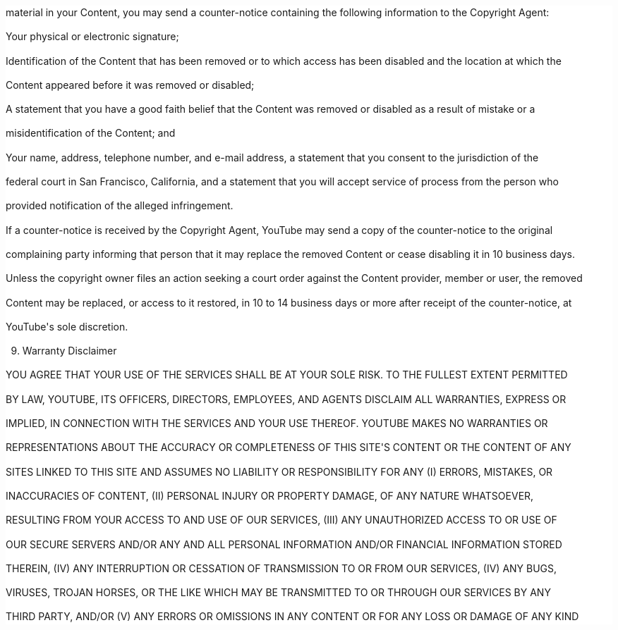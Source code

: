 material in your Content, you may send a counter-notice containing the following information to the Copyright Agent:

Your physical or electronic signature;

Identification of the Content that has been removed or to which access has been disabled and the location at which the

Content appeared before it was removed or disabled;

A statement that you have a good faith belief that the Content was removed or disabled as a result of mistake or a

misidentification of the Content; and

Your name, address, telephone number, and e-mail address, a statement that you consent to the jurisdiction of the

federal court in San Francisco, California, and a statement that you will accept service of process from the person who

provided notification of the alleged infringement.

If a counter-notice is received by the Copyright Agent, YouTube may send a copy of the counter-notice to the original

complaining party informing that person that it may replace the removed Content or cease disabling it in 10 business days.

Unless the copyright owner files an action seeking a court order against the Content provider, member or user, the removed

Content may be replaced, or access to it restored, in 10 to 14 business days or more after receipt of the counter-notice, at

YouTube's sole discretion.

9. Warranty Disclaimer

YOU AGREE THAT YOUR USE OF THE SERVICES SHALL BE AT YOUR SOLE RISK. TO THE FULLEST EXTENT PERMITTED

BY LAW, YOUTUBE, ITS OFFICERS, DIRECTORS, EMPLOYEES, AND AGENTS DISCLAIM ALL WARRANTIES, EXPRESS OR

IMPLIED, IN CONNECTION WITH THE SERVICES AND YOUR USE THEREOF. YOUTUBE MAKES NO WARRANTIES OR

REPRESENTATIONS ABOUT THE ACCURACY OR COMPLETENESS OF THIS SITE'S CONTENT OR THE CONTENT OF ANY

SITES LINKED TO THIS SITE AND ASSUMES NO LIABILITY OR RESPONSIBILITY FOR ANY (I) ERRORS, MISTAKES, OR

INACCURACIES OF CONTENT, (II) PERSONAL INJURY OR PROPERTY DAMAGE, OF ANY NATURE WHATSOEVER,

RESULTING FROM YOUR ACCESS TO AND USE OF OUR SERVICES, (III) ANY UNAUTHORIZED ACCESS TO OR USE OF

OUR SECURE SERVERS AND/OR ANY AND ALL PERSONAL INFORMATION AND/OR FINANCIAL INFORMATION STORED

THEREIN, (IV) ANY INTERRUPTION OR CESSATION OF TRANSMISSION TO OR FROM OUR SERVICES, (IV) ANY BUGS,

VIRUSES, TROJAN HORSES, OR THE LIKE WHICH MAY BE TRANSMITTED TO OR THROUGH OUR SERVICES BY ANY

THIRD PARTY, AND/OR (V) ANY ERRORS OR OMISSIONS IN ANY CONTENT OR FOR ANY LOSS OR DAMAGE OF ANY KIND
